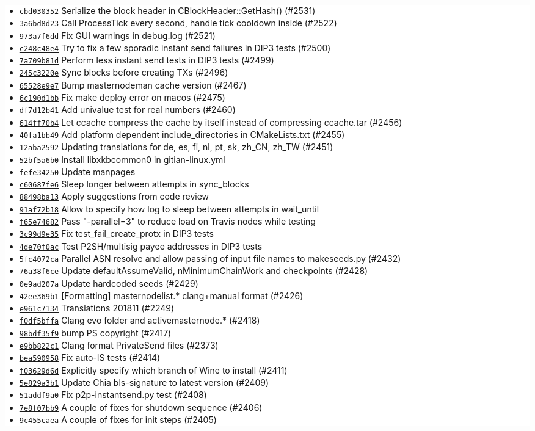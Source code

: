 - [`cbd030352`](https://github.com/sparkspay/sparks/commit/cbd030352) Serialize the block header in CBlockHeader::GetHash() (#2531)
- [`3a6bd8d23`](https://github.com/sparkspay/sparks/commit/3a6bd8d23) Call ProcessTick every second, handle tick cooldown inside (#2522)
- [`973a7f6dd`](https://github.com/sparkspay/sparks/commit/973a7f6dd) Fix GUI warnings in debug.log (#2521)
- [`c248c48e4`](https://github.com/sparkspay/sparks/commit/c248c48e4) Try to fix a few sporadic instant send failures in DIP3 tests  (#2500)
- [`7a709b81d`](https://github.com/sparkspay/sparks/commit/7a709b81d) Perform less instant send tests in DIP3 tests (#2499)
- [`245c3220e`](https://github.com/sparkspay/sparks/commit/245c3220e) Sync blocks before creating TXs (#2496)
- [`65528e9e7`](https://github.com/sparkspay/sparks/commit/65528e9e7) Bump masternodeman cache version (#2467)
- [`6c190d1bb`](https://github.com/sparkspay/sparks/commit/6c190d1bb) Fix make deploy error on macos (#2475)
- [`df7d12b41`](https://github.com/sparkspay/sparks/commit/df7d12b41) Add univalue test for real numbers (#2460)
- [`614ff70b4`](https://github.com/sparkspay/sparks/commit/614ff70b4) Let ccache compress the cache by itself instead of compressing ccache.tar (#2456)
- [`40fa1bb49`](https://github.com/sparkspay/sparks/commit/40fa1bb49) Add platform dependent include_directories in CMakeLists.txt (#2455)
- [`12aba2592`](https://github.com/sparkspay/sparks/commit/12aba2592) Updating translations for de, es, fi, nl, pt, sk, zh_CN, zh_TW (#2451)
- [`52bf5a6b0`](https://github.com/sparkspay/sparks/commit/52bf5a6b0) Install libxkbcommon0 in gitian-linux.yml
- [`fefe34250`](https://github.com/sparkspay/sparks/commit/fefe34250) Update manpages
- [`c60687fe6`](https://github.com/sparkspay/sparks/commit/c60687fe6) Sleep longer between attempts in sync_blocks
- [`88498ba13`](https://github.com/sparkspay/sparks/commit/88498ba13) Apply suggestions from code review
- [`91af72b18`](https://github.com/sparkspay/sparks/commit/91af72b18) Allow to specify how log to sleep between attempts in wait_until
- [`f65e74682`](https://github.com/sparkspay/sparks/commit/f65e74682) Pass "-parallel=3" to reduce load on Travis nodes while testing
- [`3c99d9e35`](https://github.com/sparkspay/sparks/commit/3c99d9e35) Fix test_fail_create_protx in DIP3 tests
- [`4de70f0ac`](https://github.com/sparkspay/sparks/commit/4de70f0ac) Test P2SH/multisig payee addresses in DIP3 tests
- [`5fc4072ca`](https://github.com/sparkspay/sparks/commit/5fc4072ca) Parallel ASN resolve and allow passing of input file names to makeseeds.py (#2432)
- [`76a38f6ce`](https://github.com/sparkspay/sparks/commit/76a38f6ce)  Update defaultAssumeValid, nMinimumChainWork and checkpoints (#2428)
- [`0e9ad207a`](https://github.com/sparkspay/sparks/commit/0e9ad207a) Update hardcoded seeds (#2429)
- [`42ee369b1`](https://github.com/sparkspay/sparks/commit/42ee369b1) [Formatting] masternodelist.* clang+manual format (#2426)
- [`e961c7134`](https://github.com/sparkspay/sparks/commit/e961c7134) Translations 201811 (#2249)
- [`f0df5bffa`](https://github.com/sparkspay/sparks/commit/f0df5bffa) Clang evo folder and activemasternode.* (#2418)
- [`98bdf35f9`](https://github.com/sparkspay/sparks/commit/98bdf35f9) bump PS copyright (#2417)
- [`e9bb822c1`](https://github.com/sparkspay/sparks/commit/e9bb822c1) Clang format PrivateSend files (#2373)
- [`bea590958`](https://github.com/sparkspay/sparks/commit/bea590958) Fix auto-IS tests (#2414)
- [`f03629d6d`](https://github.com/sparkspay/sparks/commit/f03629d6d) Explicitly specify which branch of Wine to install (#2411)
- [`5e829a3b1`](https://github.com/sparkspay/sparks/commit/5e829a3b1) Update Chia bls-signature to latest version (#2409)
- [`51addf9a0`](https://github.com/sparkspay/sparks/commit/51addf9a0) Fix p2p-instantsend.py test (#2408)
- [`7e8f07bb9`](https://github.com/sparkspay/sparks/commit/7e8f07bb9) A couple of fixes for shutdown sequence (#2406)
- [`9c455caea`](https://github.com/sparkspay/sparks/commit/9c455caea) A couple of fixes for init steps (#2405)